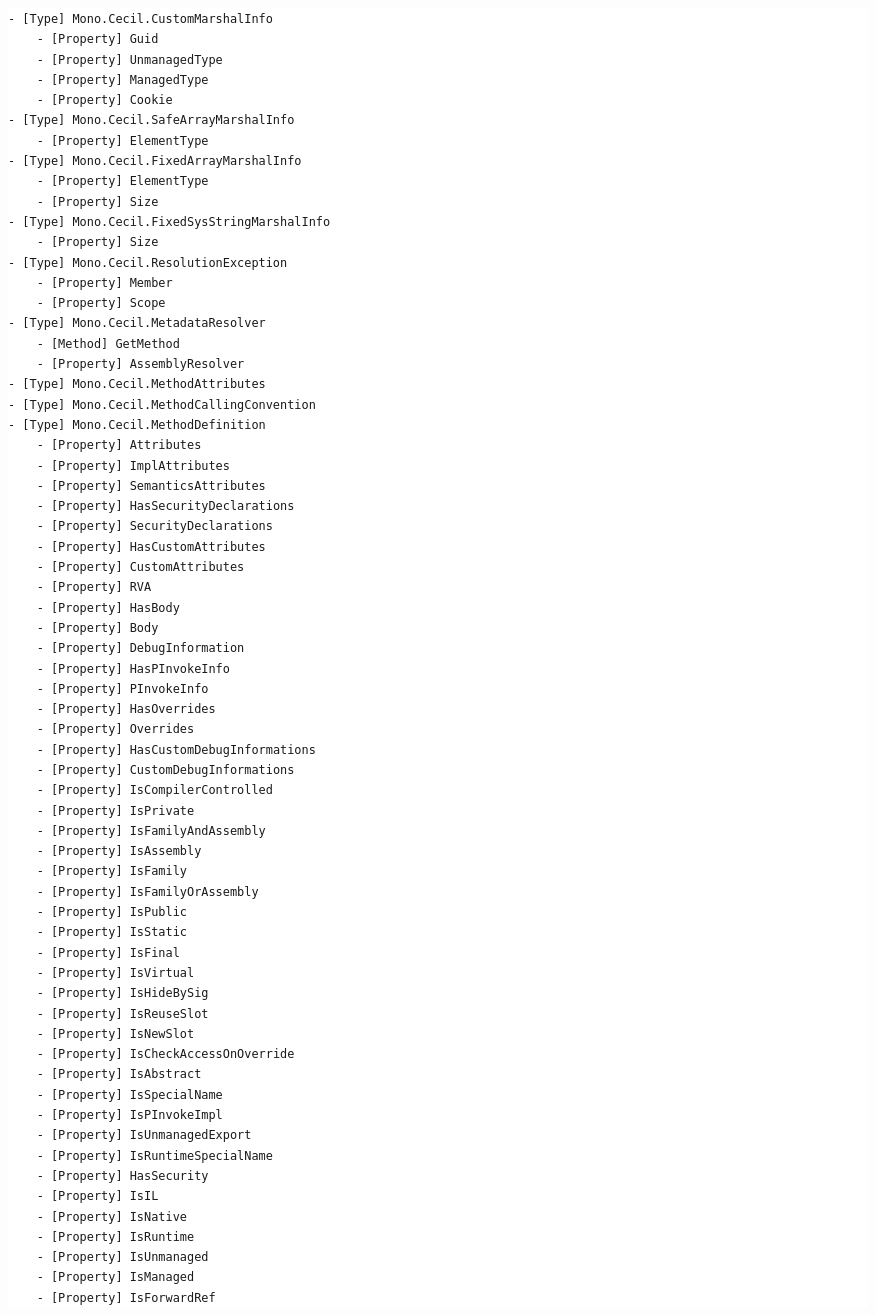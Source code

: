     - [Type] Mono.Cecil.CustomMarshalInfo
        - [Property] Guid
        - [Property] UnmanagedType
        - [Property] ManagedType
        - [Property] Cookie
    - [Type] Mono.Cecil.SafeArrayMarshalInfo
        - [Property] ElementType
    - [Type] Mono.Cecil.FixedArrayMarshalInfo
        - [Property] ElementType
        - [Property] Size
    - [Type] Mono.Cecil.FixedSysStringMarshalInfo
        - [Property] Size
    - [Type] Mono.Cecil.ResolutionException
        - [Property] Member
        - [Property] Scope
    - [Type] Mono.Cecil.MetadataResolver
        - [Method] GetMethod
        - [Property] AssemblyResolver
    - [Type] Mono.Cecil.MethodAttributes
    - [Type] Mono.Cecil.MethodCallingConvention
    - [Type] Mono.Cecil.MethodDefinition
        - [Property] Attributes
        - [Property] ImplAttributes
        - [Property] SemanticsAttributes
        - [Property] HasSecurityDeclarations
        - [Property] SecurityDeclarations
        - [Property] HasCustomAttributes
        - [Property] CustomAttributes
        - [Property] RVA
        - [Property] HasBody
        - [Property] Body
        - [Property] DebugInformation
        - [Property] HasPInvokeInfo
        - [Property] PInvokeInfo
        - [Property] HasOverrides
        - [Property] Overrides
        - [Property] HasCustomDebugInformations
        - [Property] CustomDebugInformations
        - [Property] IsCompilerControlled
        - [Property] IsPrivate
        - [Property] IsFamilyAndAssembly
        - [Property] IsAssembly
        - [Property] IsFamily
        - [Property] IsFamilyOrAssembly
        - [Property] IsPublic
        - [Property] IsStatic
        - [Property] IsFinal
        - [Property] IsVirtual
        - [Property] IsHideBySig
        - [Property] IsReuseSlot
        - [Property] IsNewSlot
        - [Property] IsCheckAccessOnOverride
        - [Property] IsAbstract
        - [Property] IsSpecialName
        - [Property] IsPInvokeImpl
        - [Property] IsUnmanagedExport
        - [Property] IsRuntimeSpecialName
        - [Property] HasSecurity
        - [Property] IsIL
        - [Property] IsNative
        - [Property] IsRuntime
        - [Property] IsUnmanaged
        - [Property] IsManaged
        - [Property] IsForwardRef